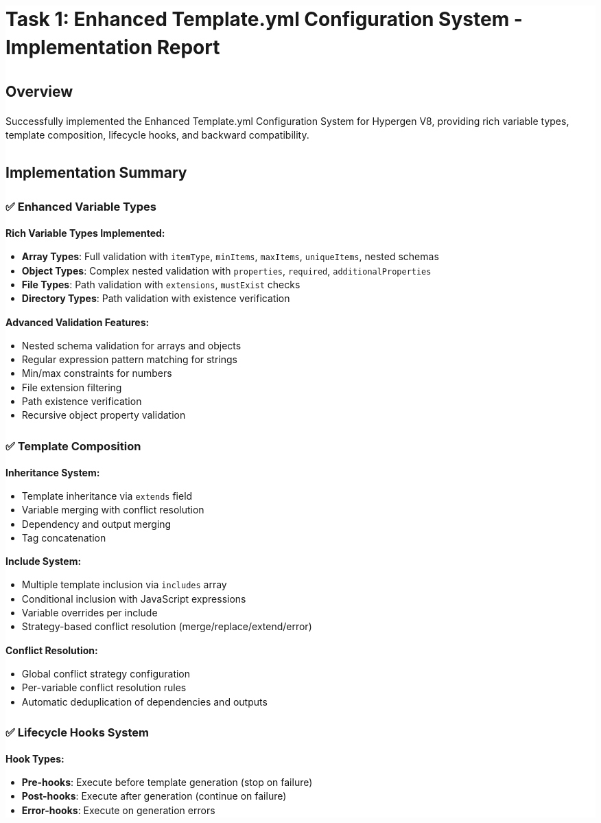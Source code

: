 # Task 1: Enhanced Template.yml Configuration System - Implementation Report

## Overview

Successfully implemented the Enhanced Template.yml Configuration System for Hypergen V8, providing rich variable types, template composition, lifecycle hooks, and backward compatibility.

## Implementation Summary

### ✅ Enhanced Variable Types

**Rich Variable Types Implemented:**
- **Array Types**: Full validation with `itemType`, `minItems`, `maxItems`, `uniqueItems`, nested schemas
- **Object Types**: Complex nested validation with `properties`, `required`, `additionalProperties` 
- **File Types**: Path validation with `extensions`, `mustExist` checks
- **Directory Types**: Path validation with existence verification

**Advanced Validation Features:**
- Nested schema validation for arrays and objects
- Regular expression pattern matching for strings
- Min/max constraints for numbers
- File extension filtering
- Path existence verification
- Recursive object property validation

### ✅ Template Composition

**Inheritance System:**
- Template inheritance via `extends` field
- Variable merging with conflict resolution
- Dependency and output merging
- Tag concatenation

**Include System:**
- Multiple template inclusion via `includes` array
- Conditional inclusion with JavaScript expressions
- Variable overrides per include
- Strategy-based conflict resolution (merge/replace/extend/error)

**Conflict Resolution:**
- Global conflict strategy configuration
- Per-variable conflict resolution rules
- Automatic deduplication of dependencies and outputs

### ✅ Lifecycle Hooks System

**Hook Types:**
- **Pre-hooks**: Execute before template generation (stop on failure)
- **Post-hooks**: Execute after generation (continue on failure)  
- **Error-hooks**: Execute on generation errors
